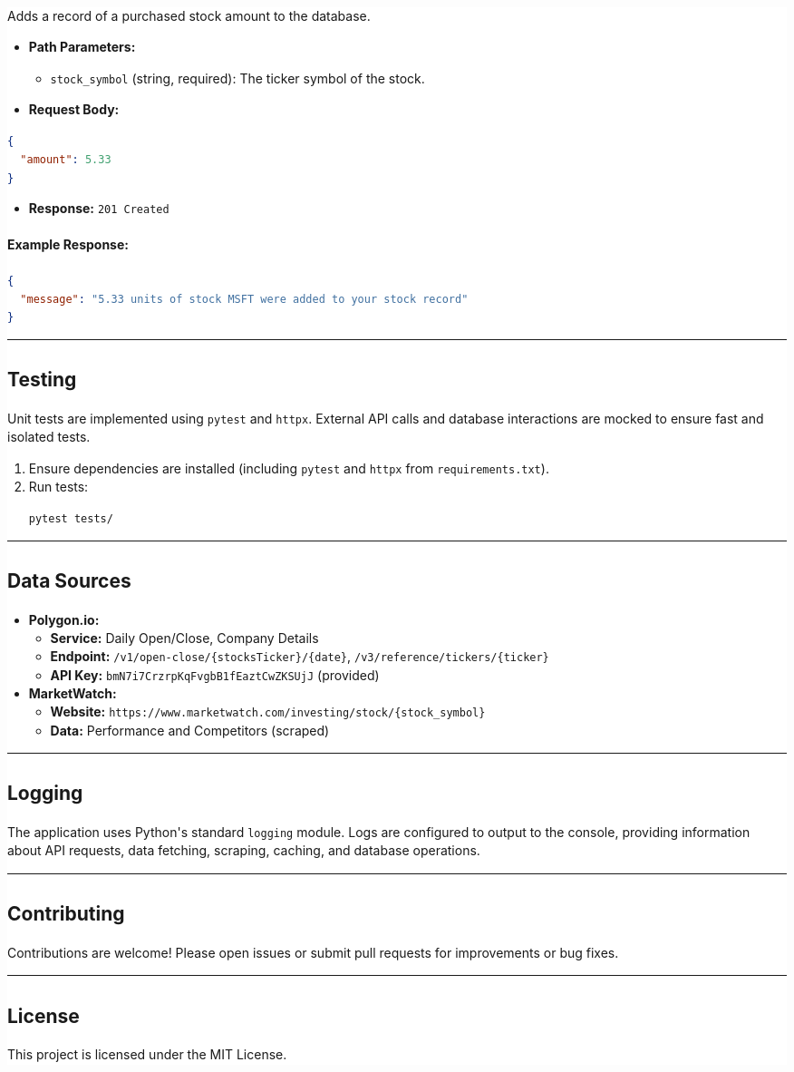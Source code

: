 Adds a record of a purchased stock amount to the database.

- **Path Parameters:**
  - `stock_symbol` (string, required): The ticker symbol of the stock.

- **Request Body:**
```json
{
  "amount": 5.33
}
```

- **Response:** `201 Created`

#### Example Response:
```json
{
  "message": "5.33 units of stock MSFT were added to your stock record"
}
```

---

## Testing
Unit tests are implemented using `pytest` and `httpx`. External API calls and database interactions are mocked to ensure fast and isolated tests.

1. Ensure dependencies are installed (including `pytest` and `httpx` from `requirements.txt`).
2. Run tests:
   ```sh
   pytest tests/
   ```

---

## Data Sources
- **Polygon.io:**
  - **Service:** Daily Open/Close, Company Details
  - **Endpoint:** `/v1/open-close/{stocksTicker}/{date}`, `/v3/reference/tickers/{ticker}`
  - **API Key:** `bmN7i7CrzrpKqFvgbB1fEaztCwZKSUjJ` (provided)
- **MarketWatch:**
  - **Website:** `https://www.marketwatch.com/investing/stock/{stock_symbol}`
  - **Data:** Performance and Competitors (scraped)

---

## Logging
The application uses Python's standard `logging` module. Logs are configured to output to the console, providing information about API requests, data fetching, scraping, caching, and database operations.

---

## Contributing
Contributions are welcome! Please open issues or submit pull requests for improvements or bug fixes.

---

## License
This project is licensed under the MIT License.
